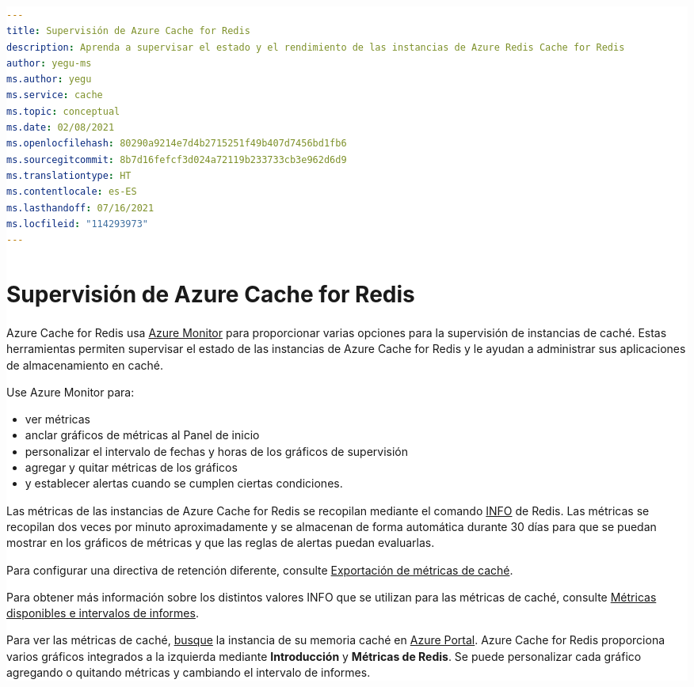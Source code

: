 ```yaml
---
title: Supervisión de Azure Cache for Redis
description: Aprenda a supervisar el estado y el rendimiento de las instancias de Azure Redis Cache for Redis
author: yegu-ms
ms.author: yegu
ms.service: cache
ms.topic: conceptual
ms.date: 02/08/2021
ms.openlocfilehash: 80290a9214e7d4b2715251f49b407d7456bd1fb6
ms.sourcegitcommit: 8b7d16fefcf3d024a72119b233733cb3e962d6d9
ms.translationtype: HT
ms.contentlocale: es-ES
ms.lasthandoff: 07/16/2021
ms.locfileid: "114293973"
---
```

# <a name="monitor-azure-cache-for-redis"></a>Supervisión de Azure Cache for Redis

Azure Cache for Redis usa [Azure Monitor](../azure-monitor/index.yml) para proporcionar varias opciones para la supervisión de instancias de caché. Estas herramientas permiten supervisar el estado de las instancias de Azure Cache for Redis y le ayudan a administrar sus aplicaciones de almacenamiento en caché.

Use Azure Monitor para:

- ver métricas
- anclar gráficos de métricas al Panel de inicio
- personalizar el intervalo de fechas y horas de los gráficos de supervisión
- agregar y quitar métricas de los gráficos
- y establecer alertas cuando se cumplen ciertas condiciones.

Las métricas de las instancias de Azure Cache for Redis se recopilan mediante el comando [INFO](https://redis.io/commands/info) de Redis. Las métricas se recopilan dos veces por minuto aproximadamente y se almacenan de forma automática durante 30 días para que se puedan mostrar en los gráficos de métricas y que las reglas de alertas puedan evaluarlas.

Para configurar una directiva de retención diferente, consulte [Exportación de métricas de caché](#export-cache-metrics).  

Para obtener más información sobre los distintos valores INFO que se utilizan para las métricas de caché, consulte [Métricas disponibles e intervalos de informes](#available-metrics-and-reporting-intervals).

<a name="view-cache-metrics"></a>

Para ver las métricas de caché, [busque](cache-configure.md#configure-azure-cache-for-redis-settings) la instancia de su memoria caché en [Azure Portal](https://portal.azure.com).  Azure Cache for Redis proporciona varios gráficos integrados a la izquierda mediante **Introducción** y **Métricas de Redis**. Se puede personalizar cada gráfico agregando o quitando métricas y cambiando el intervalo de informes.

